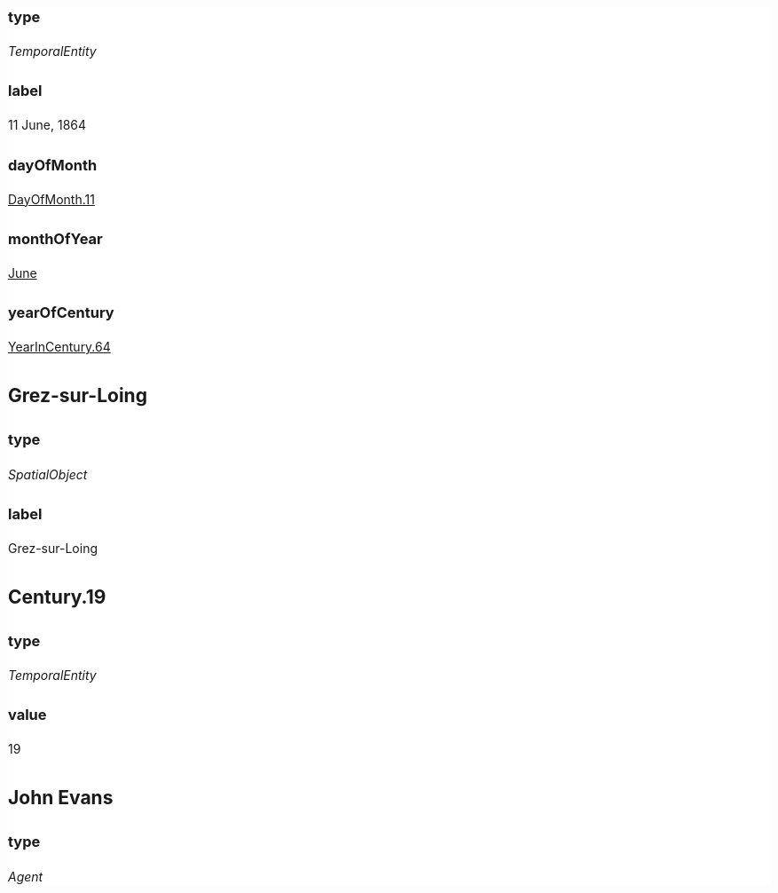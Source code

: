 ### type


*TemporalEntity*

### label


11 June, 1864

### dayOfMonth


[DayOfMonth.11](#DayOfMonth.11)

### monthOfYear


[June](#June)

### yearOfCentury


[YearInCentury.64](#YearInCentury.64)

## Grez-sur-Loing

### type


*SpatialObject*

### label


Grez-sur-Loing

## Century.19

### type


*TemporalEntity*

### value


19

## John Evans

### type


*Agent*

